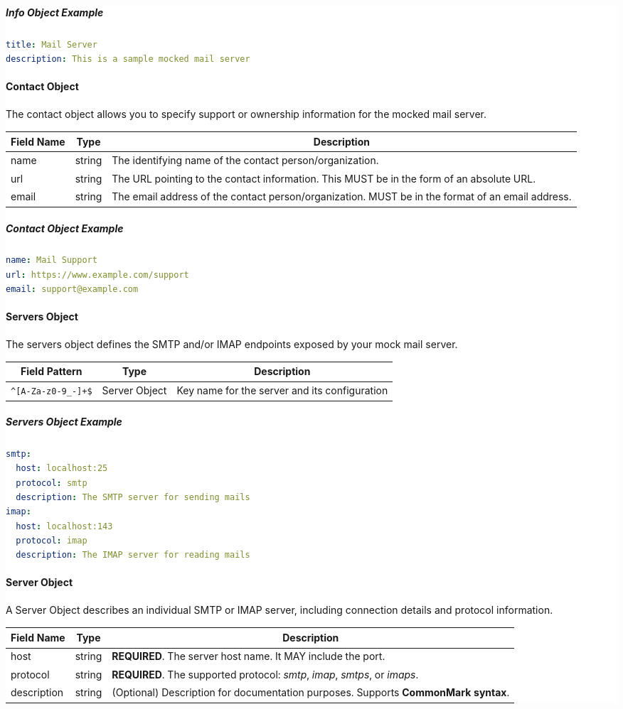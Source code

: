 ##### Info Object Example

```yaml
title: Mail Server
description: This is a sample mocked mail server
```

#### Contact Object

The contact object allows you to specify support or ownership information for the mocked mail server.

| Field Name | Type   | Description                                                                                       |
|------------|--------|---------------------------------------------------------------------------------------------------|
| name       | string | The identifying name of the contact person/organization.                                          |
| url        | string | The URL pointing to the contact information. This MUST be in the form of an absolute URL.         |
| email      | string | The email address of the contact person/organization. MUST be in the format of an email address.  |

##### Contact Object Example

```yaml
name: Mail Support
url: https://www.example.com/support
email: support@example.com
```

#### Servers Object

The servers object defines the SMTP and/or IMAP endpoints exposed by your mock mail server.

| Field Pattern      | Type           | Description                                    |
|--------------------|----------------|------------------------------------------------|
| `^[A-Za-z0-9_-]+$` | Server Object  | Key name for the server and its configuration  |

##### Servers Object Example

```yaml
smtp:
  host: localhost:25
  protocol: smtp
  description: The SMTP server for sending mails
imap:
  host: localhost:143
  protocol: imap
  description: The IMAP server for reading mails
```

#### Server Object

A Server Object describes an individual SMTP or IMAP server, including connection details and protocol information.

| Field Name  | Type   | Description                                                                        |
|-------------|--------|------------------------------------------------------------------------------------|
| host        | string | **REQUIRED**. The server host name. It MAY include the port.                       |
| protocol    | string | **REQUIRED**. The supported protocol: *smtp*, *imap*, *smtps*, or *imaps*.         |
| description | string | (Optional) Description for documentation purposes. Supports **CommonMark syntax**. |

